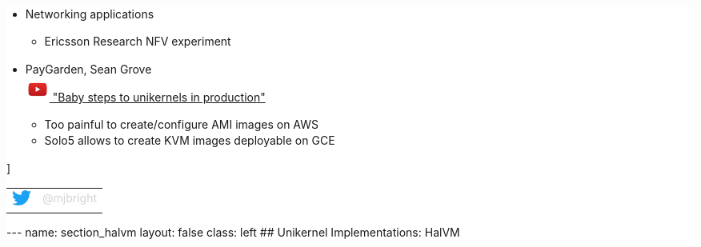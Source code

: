 - Networking applications
    - Ericsson Research NFV experiment

- PayGarden, Sean Grove
  <br/><a href="https://www.youtube.com/watch?v=i9eu9e7gN0Q" /> <img src="images/youtube.jpg" width=30  /> "Baby steps to unikernels in production" </a>
    - Too painful to create/configure AMI images on AWS
    - Solo5 allows to create KVM images deployable on GCE

]



<div class="footnote"> <table style="color: lightgray" > <tr> <td> <img src="images/Twitter_Bird.svg" width=24 /> </td> <td>@mjbright</td> </tr> </table> </div>
---
name: section_halvm
layout: false
class: left
## Unikernel Implementations: HalVM
